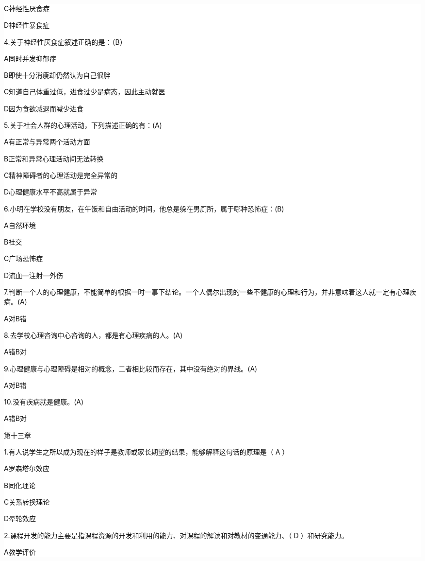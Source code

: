 C神经性厌食症

D神经性暴食症

4.关于神经性厌食症叙述正确的是：（B）

A同时并发抑郁症

B即使十分消瘦却仍然认为自己很胖

C知道自己体重过低，进食过少是病态，因此主动就医

D因为食欲减退而减少进食

5.关于社会人群的心理活动，下列描述正确的有：(A)

A有正常与异常两个活动方面

B正常和异常心理活动间无法转换

C精神障碍者的心理活动是完全异常的

D心理健康水平不高就属于异常

6.小明在学校没有朋友，在午饭和自由活动的时间，他总是躲在男厕所，属于哪种恐怖症：(B)

A自然环境

B社交

C广场恐怖症

D流血—注射—外伤

7.判断一个人的心理健康，不能简单的根据一时一事下结论。一个人偶尔出现的一些不健康的心理和行为，并非意味着这人就一定有心理疾病。(A)

A对B错

8.去学校心理咨询中心咨询的人，都是有心理疾病的人。(A)

A错B对

9.心理健康与心理障碍是相对的概念，二者相比较而存在，其中没有绝对的界线。(A)

A对B错

10.没有疾病就是健康。(A)

A错B对

第十三章

1.有人说学生之所以成为现在的样子是教师或家长期望的结果，能够解释这句话的原理是（ A ）

A罗森塔尔效应

B同化理论

C关系转换理论

D晕轮效应

2.课程开发的能力主要是指课程资源的开发和利用的能力、对课程的解读和对教材的变通能力、（ D ）和研究能力。

A教学评价
